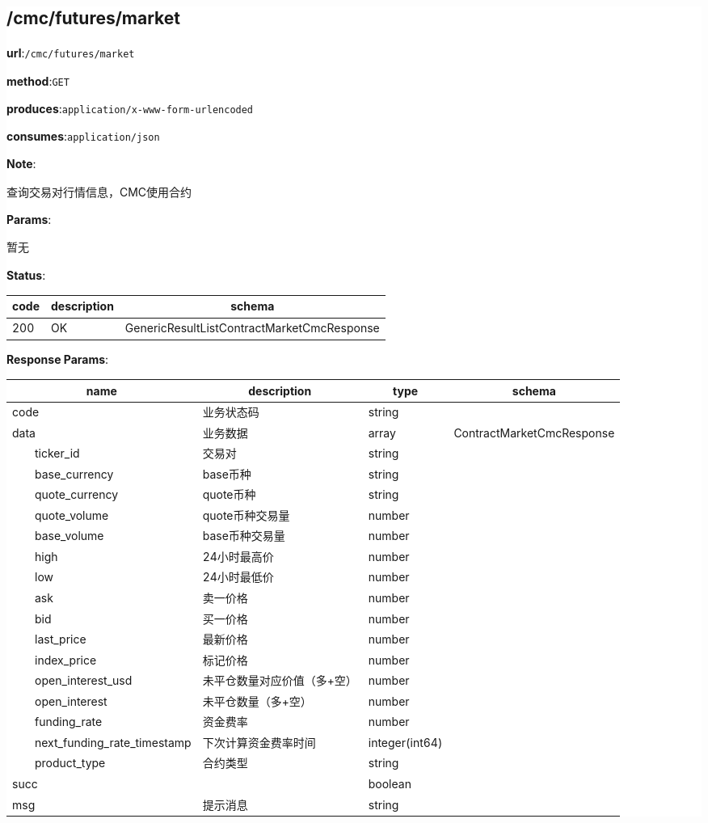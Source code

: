 
## /cmc/futures/market


**url**:`/cmc/futures/market`


**method**:`GET`


**produces**:`application/x-www-form-urlencoded`


**consumes**:`application/json`


**Note**:<p>查询交易对行情信息，CMC使用合约</p>



**Params**:


暂无


**Status**:


| code | description | schema |
| -------- | -------- | ----- | 
|200|OK|GenericResultListContractMarketCmcResponse|


**Response Params**:


| name | description | type | schema |
| -------- | -------- | ----- |----- | 
|code|业务状态码|string||
|data|业务数据|array|ContractMarketCmcResponse|
|&emsp;&emsp;ticker_id|交易对|string||
|&emsp;&emsp;base_currency|base币种|string||
|&emsp;&emsp;quote_currency|quote币种|string||
|&emsp;&emsp;quote_volume|quote币种交易量|number||
|&emsp;&emsp;base_volume|base币种交易量|number||
|&emsp;&emsp;high|24小时最高价|number||
|&emsp;&emsp;low|24小时最低价|number||
|&emsp;&emsp;ask|卖一价格|number||
|&emsp;&emsp;bid|买一价格|number||
|&emsp;&emsp;last_price|最新价格|number||
|&emsp;&emsp;index_price|标记价格|number||
|&emsp;&emsp;open_interest_usd|未平仓数量对应价值（多+空）|number||
|&emsp;&emsp;open_interest|未平仓数量（多+空）|number||
|&emsp;&emsp;funding_rate|资金费率|number||
|&emsp;&emsp;next_funding_rate_timestamp|下次计算资金费率时间|integer(int64)||
|&emsp;&emsp;product_type|合约类型|string||
|succ||boolean||
|msg|提示消息|string||